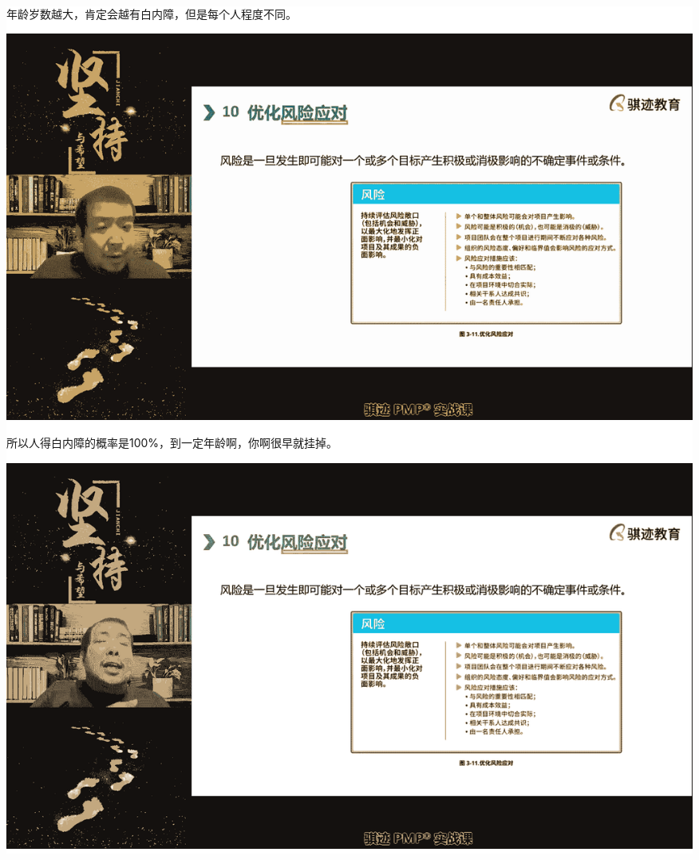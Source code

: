 年龄岁数越大，肯定会越有白内障，但是每个人程度不同。

![](img/9fdd875050278c68a47d60159025032d_213.png)

所以人得白内障的概率是100%，到一定年龄啊，你啊很早就挂掉。

![](img/9fdd875050278c68a47d60159025032d_215.png)
